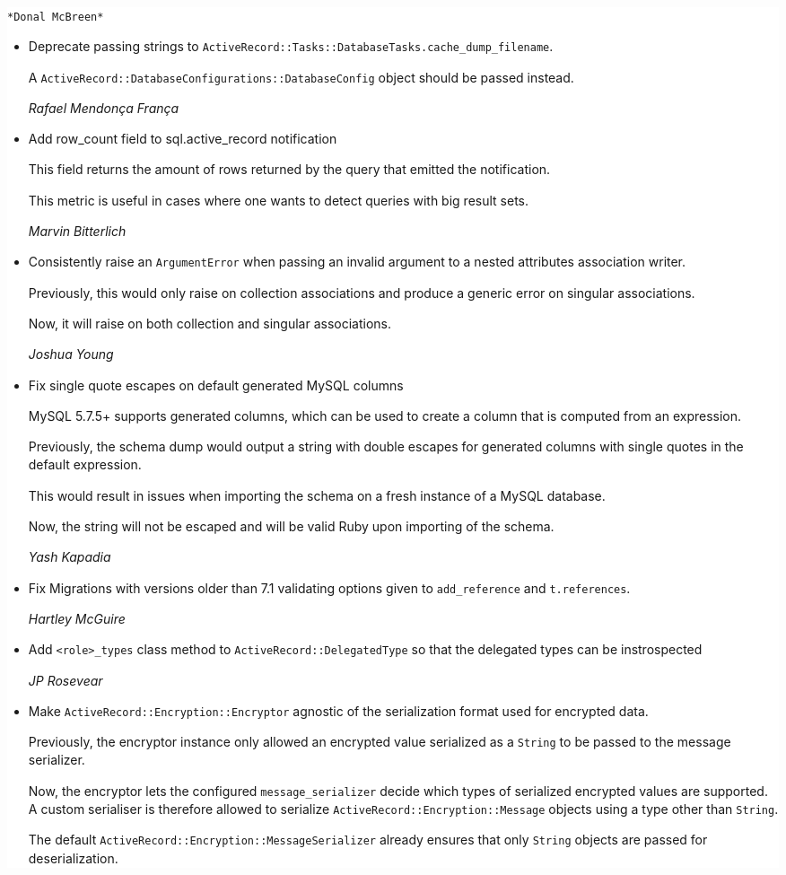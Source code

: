     *Donal McBreen*

*   Deprecate passing strings to `ActiveRecord::Tasks::DatabaseTasks.cache_dump_filename`.

    A `ActiveRecord::DatabaseConfigurations::DatabaseConfig` object should be passed instead.

    *Rafael Mendonça França*

*   Add row_count field to sql.active_record notification

    This field returns the amount of rows returned by the query that emitted the notification.

    This metric is useful in cases where one wants to detect queries with big result sets.

    *Marvin Bitterlich*

*   Consistently raise an `ArgumentError` when passing an invalid argument to a nested attributes association writer.

    Previously, this would only raise on collection associations and produce a generic error on singular associations.

    Now, it will raise on both collection and singular associations.

    *Joshua Young*

*   Fix single quote escapes on default generated MySQL columns

    MySQL 5.7.5+ supports generated columns, which can be used to create a column that is computed from an expression.

    Previously, the schema dump would output a string with double escapes for generated columns with single quotes in the default expression.

    This would result in issues when importing the schema on a fresh instance of a MySQL database.

    Now, the string will not be escaped and will be valid Ruby upon importing of the schema.

    *Yash Kapadia*

*   Fix Migrations with versions older than 7.1 validating options given to
    `add_reference` and `t.references`.

    *Hartley McGuire*

*   Add `<role>_types` class method to `ActiveRecord::DelegatedType` so that the delegated types can be instrospected

    *JP Rosevear*

*   Make `ActiveRecord::Encryption::Encryptor` agnostic of the serialization format used for encrypted data.

    Previously, the encryptor instance only allowed an encrypted value serialized as a `String` to be passed to the message serializer.

    Now, the encryptor lets the configured `message_serializer` decide which types of serialized encrypted values are supported. A custom serialiser is therefore allowed to serialize `ActiveRecord::Encryption::Message` objects using a type other than `String`.

    The default `ActiveRecord::Encryption::MessageSerializer` already ensures that only `String` objects are passed for deserialization.
